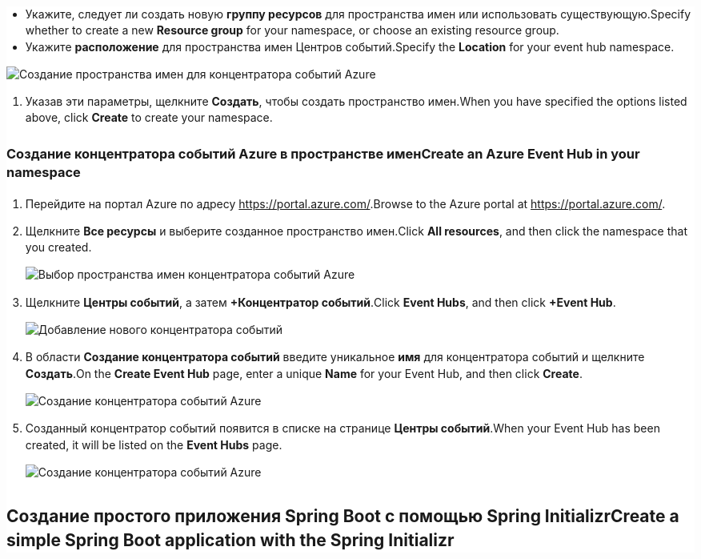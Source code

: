    * <span data-ttu-id="75e2a-124">Укажите, следует ли создать новую **группу ресурсов** для пространства имен или использовать существующую.</span><span class="sxs-lookup"><span data-stu-id="75e2a-124">Specify whether to create a new **Resource group** for your namespace, or choose an existing resource group.</span></span>
   * <span data-ttu-id="75e2a-125">Укажите **расположение** для пространства имен Центров событий.</span><span class="sxs-lookup"><span data-stu-id="75e2a-125">Specify the **Location** for your event hub namespace.</span></span>

   ![Создание пространства имен для концентратора событий Azure][IMG02]

1. <span data-ttu-id="75e2a-127">Указав эти параметры, щелкните **Создать**, чтобы создать пространство имен.</span><span class="sxs-lookup"><span data-stu-id="75e2a-127">When you have specified the options listed above, click **Create** to create your namespace.</span></span>

### <a name="create-an-azure-event-hub-in-your-namespace"></a><span data-ttu-id="75e2a-128">Создание концентратора событий Azure в пространстве имен</span><span class="sxs-lookup"><span data-stu-id="75e2a-128">Create an Azure Event Hub in your namespace</span></span>

1. <span data-ttu-id="75e2a-129">Перейдите на портал Azure по адресу <https://portal.azure.com/>.</span><span class="sxs-lookup"><span data-stu-id="75e2a-129">Browse to the Azure portal at <https://portal.azure.com/>.</span></span>

1. <span data-ttu-id="75e2a-130">Щелкните **Все ресурсы** и выберите созданное пространство имен.</span><span class="sxs-lookup"><span data-stu-id="75e2a-130">Click **All resources**, and then click the namespace that you created.</span></span>

   ![Выбор пространства имен концентратора событий Azure][IMG03]

1. <span data-ttu-id="75e2a-132">Щелкните **Центры событий**, а затем **+Концентратор событий**.</span><span class="sxs-lookup"><span data-stu-id="75e2a-132">Click **Event Hubs**, and then click **+Event Hub**.</span></span>

   ![Добавление нового концентратора событий][IMG04]

1. <span data-ttu-id="75e2a-134">В области **Создание концентратора событий** введите уникальное **имя** для концентратора событий и щелкните **Создать**.</span><span class="sxs-lookup"><span data-stu-id="75e2a-134">On the **Create Event Hub** page, enter a unique **Name** for your Event Hub, and then click **Create**.</span></span>

   ![Создание концентратора событий Azure][IMG05]

1. <span data-ttu-id="75e2a-136">Созданный концентратор событий появится в списке на странице **Центры событий**.</span><span class="sxs-lookup"><span data-stu-id="75e2a-136">When your Event Hub has been created, it will be listed on the **Event Hubs** page.</span></span>

   ![Создание концентратора событий Azure][IMG06]

## <a name="create-a-simple-spring-boot-application-with-the-spring-initializr"></a><span data-ttu-id="75e2a-138">Создание простого приложения Spring Boot с помощью Spring Initializr</span><span class="sxs-lookup"><span data-stu-id="75e2a-138">Create a simple Spring Boot application with the Spring Initializr</span></span>


[Apache Kafka]: http://kafka.apache.org
[бесплатной учетной записи Azure]: https://azure.microsoft.com/pricing/free-trial/
[free Azure account]: https://azure.microsoft.com/pricing/free-trial/
[Working with Azure DevOps and Java]: /azure/devops/ (Работа с Azure DevOps и Java)
[Преимущества для подписчиков MSDN]: https://azure.microsoft.com/pricing/member-offers/msdn-benefits-details/
[MSDN subscriber benefits]: https://azure.microsoft.com/pricing/member-offers/msdn-benefits-details/
[Spring Boot]: http://projects.spring.io/spring-boot/
[Spring Initializr]: https://start.spring.io/
[Spring Framework]: https://spring.io/
[IMG01]: ./media/configure-spring-cloud-stream-binder-java-app-kafka-azure-event-hub/create-kafka-event-hub-01.png
[IMG02]: ./media/configure-spring-cloud-stream-binder-java-app-kafka-azure-event-hub/create-kafka-event-hub-02.png
[IMG03]: ./media/configure-spring-cloud-stream-binder-java-app-kafka-azure-event-hub/create-kafka-event-hub-03.png
[IMG04]: ./media/configure-spring-cloud-stream-binder-java-app-kafka-azure-event-hub/create-kafka-event-hub-04.png
[IMG05]: ./media/configure-spring-cloud-stream-binder-java-app-kafka-azure-event-hub/create-kafka-event-hub-05.png
[IMG06]: ./media/configure-spring-cloud-stream-binder-java-app-kafka-azure-event-hub/create-kafka-event-hub-06.png
[IMG07]: ./media/configure-spring-cloud-stream-binder-java-app-kafka-azure-event-hub/create-kafka-event-hub-07.png
[IMG08]: ./media/configure-spring-cloud-stream-binder-java-app-kafka-azure-event-hub/create-kafka-event-hub-08.png
[SI01]: ./media/configure-spring-cloud-stream-binder-java-app-kafka-azure-event-hub/create-project-01.png
[SI02]: ./media/configure-spring-cloud-stream-binder-java-app-kafka-azure-event-hub/create-project-02.png
[SI03]: ./media/configure-spring-cloud-stream-binder-java-app-kafka-azure-event-hub/create-project-03.png
[TB01]: ./media/configure-spring-cloud-stream-binder-java-app-kafka-azure-event-hub/test-browser-01.png
[TB02]: ./media/configure-spring-cloud-stream-binder-java-app-kafka-azure-event-hub/test-browser-02.png
